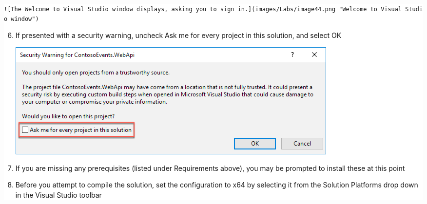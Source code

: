     ![The Welcome to Visual Studio window displays, asking you to sign in.](images/Labs/image44.png "Welcome to Visual Studio window")

6.  If presented with a security warning, uncheck Ask me for every project in this solution, and select OK

    ![A Security Warning displays for contosoEvents.WebApi. A message states that you should only open projects from a trustworthy source. At the bottom, the check box for Ask me for every project in this solution is circled.](images/Labs/image45.png "Security Warning for contosoEvents.WebApi")

7.  If you are missing any prerequisites (listed under Requirements above), you may be prompted to install these at this point

8.  Before you attempt to compile the solution, set the configuration to x64 by selecting it from the Solution Platforms drop down in the Visual Studio toolbar
